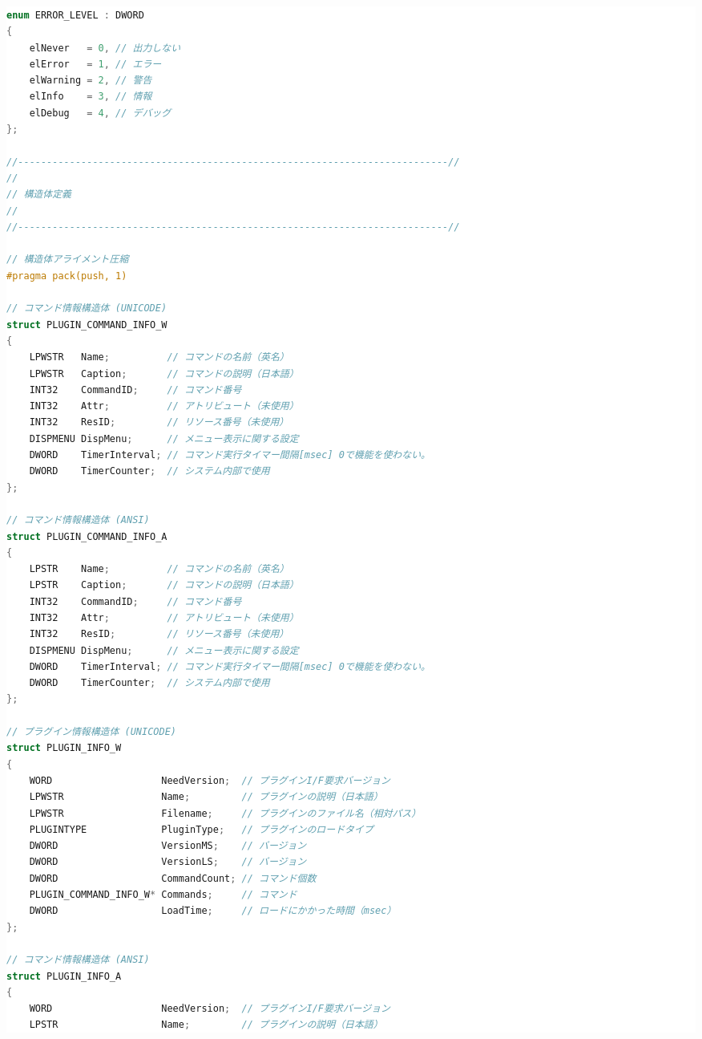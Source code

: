 ```c
enum ERROR_LEVEL : DWORD
{
    elNever   = 0, // 出力しない
    elError   = 1, // エラー
    elWarning = 2, // 警告
    elInfo    = 3, // 情報
    elDebug   = 4, // デバッグ
};

//---------------------------------------------------------------------------//
//
// 構造体定義
//
//---------------------------------------------------------------------------//

// 構造体アライメント圧縮
#pragma pack(push, 1)

// コマンド情報構造体 (UNICODE)
struct PLUGIN_COMMAND_INFO_W
{
    LPWSTR   Name;          // コマンドの名前（英名）
    LPWSTR   Caption;       // コマンドの説明（日本語）
    INT32    CommandID;     // コマンド番号
    INT32    Attr;          // アトリビュート（未使用）
    INT32    ResID;         // リソース番号（未使用）
    DISPMENU DispMenu;      // メニュー表示に関する設定
    DWORD    TimerInterval; // コマンド実行タイマー間隔[msec] 0で機能を使わない。
    DWORD    TimerCounter;  // システム内部で使用
};

// コマンド情報構造体 (ANSI)
struct PLUGIN_COMMAND_INFO_A
{
    LPSTR    Name;          // コマンドの名前（英名）
    LPSTR    Caption;       // コマンドの説明（日本語）
    INT32    CommandID;     // コマンド番号
    INT32    Attr;          // アトリビュート（未使用）
    INT32    ResID;         // リソース番号（未使用）
    DISPMENU DispMenu;      // メニュー表示に関する設定
    DWORD    TimerInterval; // コマンド実行タイマー間隔[msec] 0で機能を使わない。
    DWORD    TimerCounter;  // システム内部で使用
};

// プラグイン情報構造体 (UNICODE)
struct PLUGIN_INFO_W
{
    WORD                   NeedVersion;  // プラグインI/F要求バージョン
    LPWSTR                 Name;         // プラグインの説明（日本語）
    LPWSTR                 Filename;     // プラグインのファイル名（相対パス）
    PLUGINTYPE             PluginType;   // プラグインのロードタイプ
    DWORD                  VersionMS;    // バージョン
    DWORD                  VersionLS;    // バージョン
    DWORD                  CommandCount; // コマンド個数
    PLUGIN_COMMAND_INFO_W* Commands;     // コマンド
    DWORD                  LoadTime;     // ロードにかかった時間（msec）
};

// コマンド情報構造体 (ANSI)
struct PLUGIN_INFO_A
{
    WORD                   NeedVersion;  // プラグインI/F要求バージョン
    LPSTR                  Name;         // プラグインの説明（日本語）
```